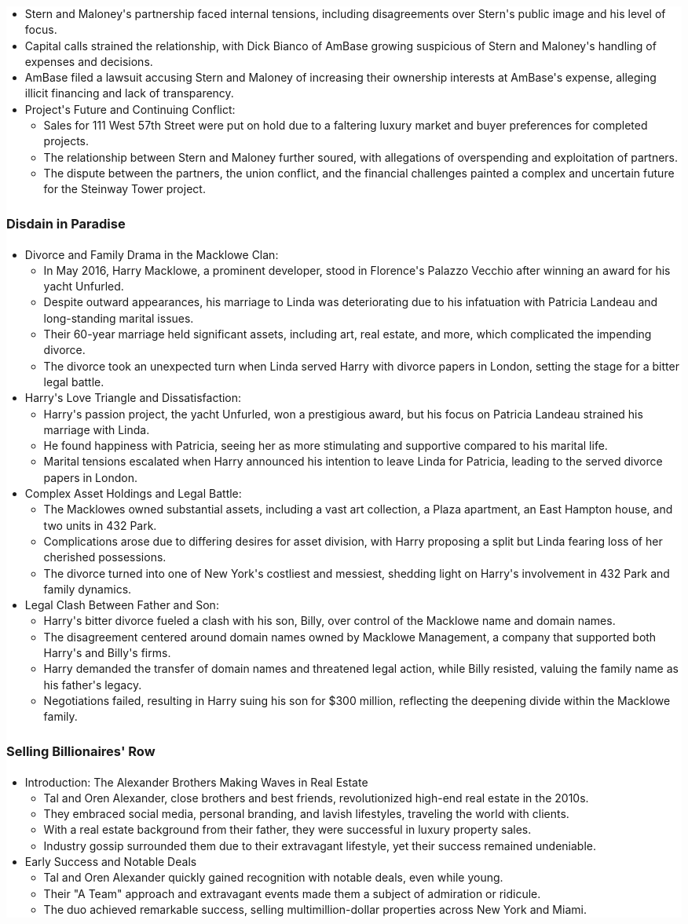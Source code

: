   - Stern and Maloney's partnership faced internal tensions, including disagreements over Stern's public image and his level of focus.
  - Capital calls strained the relationship, with Dick Bianco of AmBase growing suspicious of Stern and Maloney's handling of expenses and decisions.
  - AmBase filed a lawsuit accusing Stern and Maloney of increasing their ownership interests at AmBase's expense, alleging illicit financing and lack of transparency.
- Project's Future and Continuing Conflict:
  - Sales for 111 West 57th Street were put on hold due to a faltering luxury market and buyer preferences for completed projects.
  - The relationship between Stern and Maloney further soured, with allegations of overspending and exploitation of partners.
  - The dispute between the partners, the union conflict, and the financial challenges painted a complex and uncertain future for the Steinway Tower project.

### Disdain in Paradise
- Divorce and Family Drama in the Macklowe Clan:
  - In May 2016, Harry Macklowe, a prominent developer, stood in Florence's Palazzo Vecchio after winning an award for his yacht Unfurled.
  - Despite outward appearances, his marriage to Linda was deteriorating due to his infatuation with Patricia Landeau and long-standing marital issues.
  - Their 60-year marriage held significant assets, including art, real estate, and more, which complicated the impending divorce.
  - The divorce took an unexpected turn when Linda served Harry with divorce papers in London, setting the stage for a bitter legal battle.
- Harry's Love Triangle and Dissatisfaction:
  - Harry's passion project, the yacht Unfurled, won a prestigious award, but his focus on Patricia Landeau strained his marriage with Linda.
  - He found happiness with Patricia, seeing her as more stimulating and supportive compared to his marital life.
  - Marital tensions escalated when Harry announced his intention to leave Linda for Patricia, leading to the served divorce papers in London.
- Complex Asset Holdings and Legal Battle:
  - The Macklowes owned substantial assets, including a vast art collection, a Plaza apartment, an East Hampton house, and two units in 432 Park.
  - Complications arose due to differing desires for asset division, with Harry proposing a split but Linda fearing loss of her cherished possessions.
  - The divorce turned into one of New York's costliest and messiest, shedding light on Harry's involvement in 432 Park and family dynamics.
- Legal Clash Between Father and Son:
  - Harry's bitter divorce fueled a clash with his son, Billy, over control of the Macklowe name and domain names.
  - The disagreement centered around domain names owned by Macklowe Management, a company that supported both Harry's and Billy's firms.
  - Harry demanded the transfer of domain names and threatened legal action, while Billy resisted, valuing the family name as his father's legacy.
  - Negotiations failed, resulting in Harry suing his son for $300 million, reflecting the deepening divide within the Macklowe family.

### Selling Billionaires' Row
- Introduction: The Alexander Brothers Making Waves in Real Estate
  - Tal and Oren Alexander, close brothers and best friends, revolutionized high-end real estate in the 2010s.
  - They embraced social media, personal branding, and lavish lifestyles, traveling the world with clients.
  - With a real estate background from their father, they were successful in luxury property sales.
  - Industry gossip surrounded them due to their extravagant lifestyle, yet their success remained undeniable.
- Early Success and Notable Deals
  - Tal and Oren Alexander quickly gained recognition with notable deals, even while young.
  - Their "A Team" approach and extravagant events made them a subject of admiration or ridicule.
  - The duo achieved remarkable success, selling multimillion-dollar properties across New York and Miami.